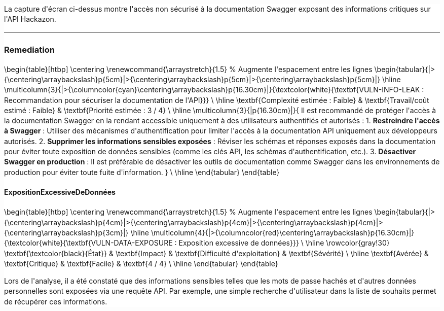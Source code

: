 La capture d'écran ci-dessus montre l'accès non sécurisé à la documentation Swagger exposant des informations critiques sur l'API Hackazon.

---

### **Remediation**

\begin{table}[htbp]
\centering
\renewcommand{\arraystretch}{1.5} % Augmente l'espacement entre les lignes
\begin{tabular}{|>{\centering\arraybackslash}p{5cm}|>{\centering\arraybackslash}p{5cm}|>{\centering\arraybackslash}p{5cm}|}
\hline
\multicolumn{3}{|>{\columncolor{cyan}\centering\arraybackslash}p{16.30cm}|}{\textcolor{white}{\textbf{VULN-INFO-LEAK : Recommandation pour sécuriser la documentation de l'API}}} \\ \hline
\textbf{Complexité estimée : Faible} & \textbf{Travail/coût estimé : Faible} & \textbf{Priorité estimée : 3 / 4} \\
\hline
\multicolumn{3}{|p{16.30cm}|}{
    Il est recommandé de protéger l'accès à la documentation Swagger en la rendant accessible uniquement à des utilisateurs authentifiés et autorisés :
    1. **Restreindre l'accès à Swagger** : Utiliser des mécanismes d'authentification pour limiter l'accès à la documentation API uniquement aux développeurs autorisés.
    2. **Supprimer les informations sensibles exposées** : Réviser les schémas et réponses exposés dans la documentation pour éviter toute exposition de données sensibles (comme les clés API, les schémas d'authentification, etc.).
    3. **Désactiver Swagger en production** : Il est préférable de désactiver les outils de documentation comme Swagger dans les environnements de production pour éviter toute fuite d'information.
} \\
\hline
\end{tabular}
\end{table}


#### ExpositionExcessiveDeDonnées

\begin{table}[htbp]
\centering
\renewcommand{\arraystretch}{1.5} % Augmente l'espacement entre les lignes
\begin{tabular}{|>{\centering\arraybackslash}p{4cm}|>{\centering\arraybackslash}p{4cm}|>{\centering\arraybackslash}p{4cm}|>{\centering\arraybackslash}p{3cm}|}
\hline
\multicolumn{4}{|>{\columncolor{red}\centering\arraybackslash}p{16.30cm}|}{\textcolor{white}{\textbf{VULN-DATA-EXPOSURE : Exposition excessive de données}}} \\ \hline
\rowcolor{gray!30}
\textbf{\textcolor{black}{État}} & \textbf{Impact} & \textbf{Difficulté d'exploitation} & \textbf{Sévérité} \\ \hline
\textbf{Avérée} & \textbf{Critique} & \textbf{Facile} & \textbf{4 / 4} \\
\hline
\end{tabular}
\end{table}

Lors de l'analyse, il a été constaté que des informations sensibles telles que les mots de passe hachés et d'autres données personnelles sont exposées via une requête API. Par exemple, une simple recherche d'utilisateur dans la liste de souhaits permet de récupérer ces informations.
